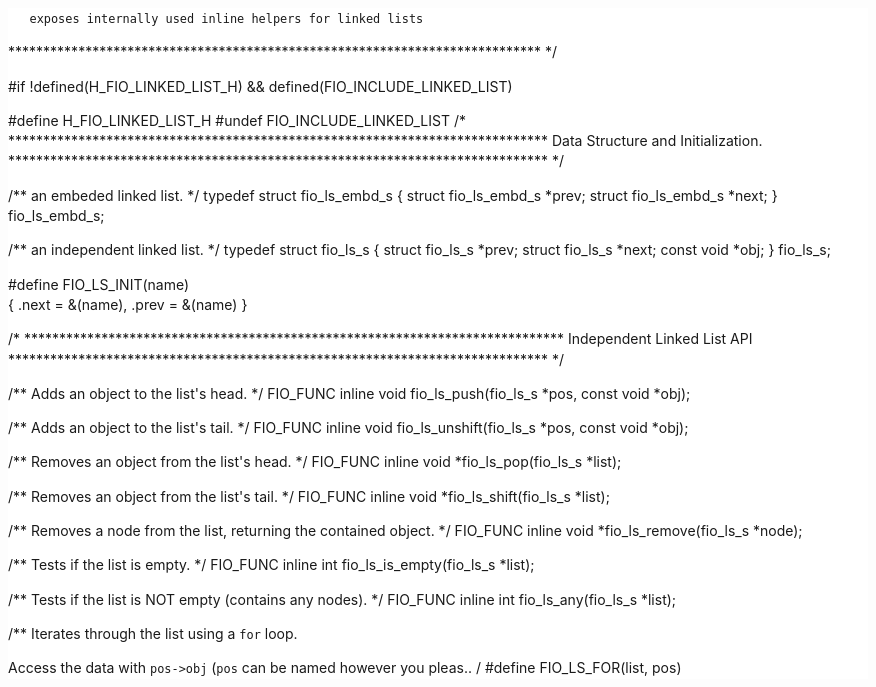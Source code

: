        exposes internally used inline helpers for linked lists
**************************************************************************** */

#if !defined(H_FIO_LINKED_LIST_H) && defined(FIO_INCLUDE_LINKED_LIST)

#define H_FIO_LINKED_LIST_H
#undef FIO_INCLUDE_LINKED_LIST
/* *****************************************************************************
Data Structure and Initialization.
***************************************************************************** */

/** an embeded linked list. */
typedef struct fio_ls_embd_s {
 struct fio_ls_embd_s *prev;
 struct fio_ls_embd_s *next;
} fio_ls_embd_s;

/** an independent linked list. */
typedef struct fio_ls_s {
 struct fio_ls_s *prev;
 struct fio_ls_s *next;
 const void *obj;
} fio_ls_s;

#define FIO_LS_INIT(name)                                                      \
 { .next = &(name), .prev = &(name) }

/* *****************************************************************************
Independent Linked List API
***************************************************************************** */

/** Adds an object to the list's head. */
FIO_FUNC inline void fio_ls_push(fio_ls_s *pos, const void *obj);

/** Adds an object to the list's tail. */
FIO_FUNC inline void fio_ls_unshift(fio_ls_s *pos, const void *obj);

/** Removes an object from the list's head. */
FIO_FUNC inline void *fio_ls_pop(fio_ls_s *list);

/** Removes an object from the list's tail. */
FIO_FUNC inline void *fio_ls_shift(fio_ls_s *list);

/** Removes a node from the list, returning the contained object. */
FIO_FUNC inline void *fio_ls_remove(fio_ls_s *node);

/** Tests if the list is empty. */
FIO_FUNC inline int fio_ls_is_empty(fio_ls_s *list);

/** Tests if the list is NOT empty (contains any nodes). */
FIO_FUNC inline int fio_ls_any(fio_ls_s *list);

/**
Iterates through the list using a `for` loop.

Access the data with `pos->obj` (`pos` can be named however you pleas..
/
#define FIO_LS_FOR(list, pos)
